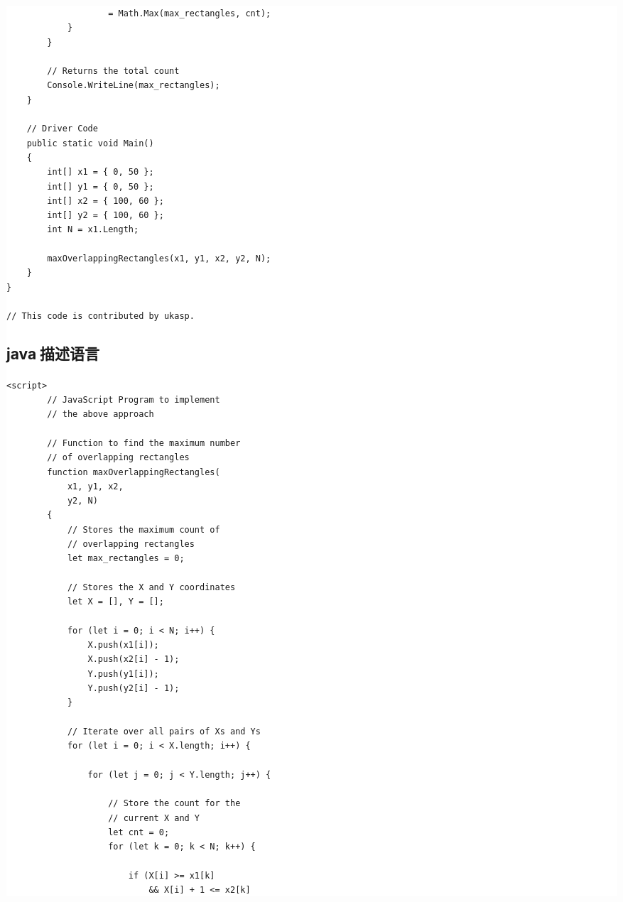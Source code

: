 ```
                    = Math.Max(max_rectangles, cnt);
            }
        }

        // Returns the total count
        Console.WriteLine(max_rectangles);
    }

    // Driver Code
    public static void Main()
    {
        int[] x1 = { 0, 50 };
        int[] y1 = { 0, 50 };
        int[] x2 = { 100, 60 };
        int[] y2 = { 100, 60 };
        int N = x1.Length;

        maxOverlappingRectangles(x1, y1, x2, y2, N);
    }
}

// This code is contributed by ukasp.
```

## java 描述语言

```
<script>
        // JavaScript Program to implement
        // the above approach

        // Function to find the maximum number
        // of overlapping rectangles
        function maxOverlappingRectangles(
            x1, y1, x2,
            y2, N)
        {
            // Stores the maximum count of
            // overlapping rectangles
            let max_rectangles = 0;

            // Stores the X and Y coordinates
            let X = [], Y = [];

            for (let i = 0; i < N; i++) {
                X.push(x1[i]);
                X.push(x2[i] - 1);
                Y.push(y1[i]);
                Y.push(y2[i] - 1);
            }

            // Iterate over all pairs of Xs and Ys
            for (let i = 0; i < X.length; i++) {

                for (let j = 0; j < Y.length; j++) {

                    // Store the count for the
                    // current X and Y
                    let cnt = 0;
                    for (let k = 0; k < N; k++) {

                        if (X[i] >= x1[k]
                            && X[i] + 1 <= x2[k]
```